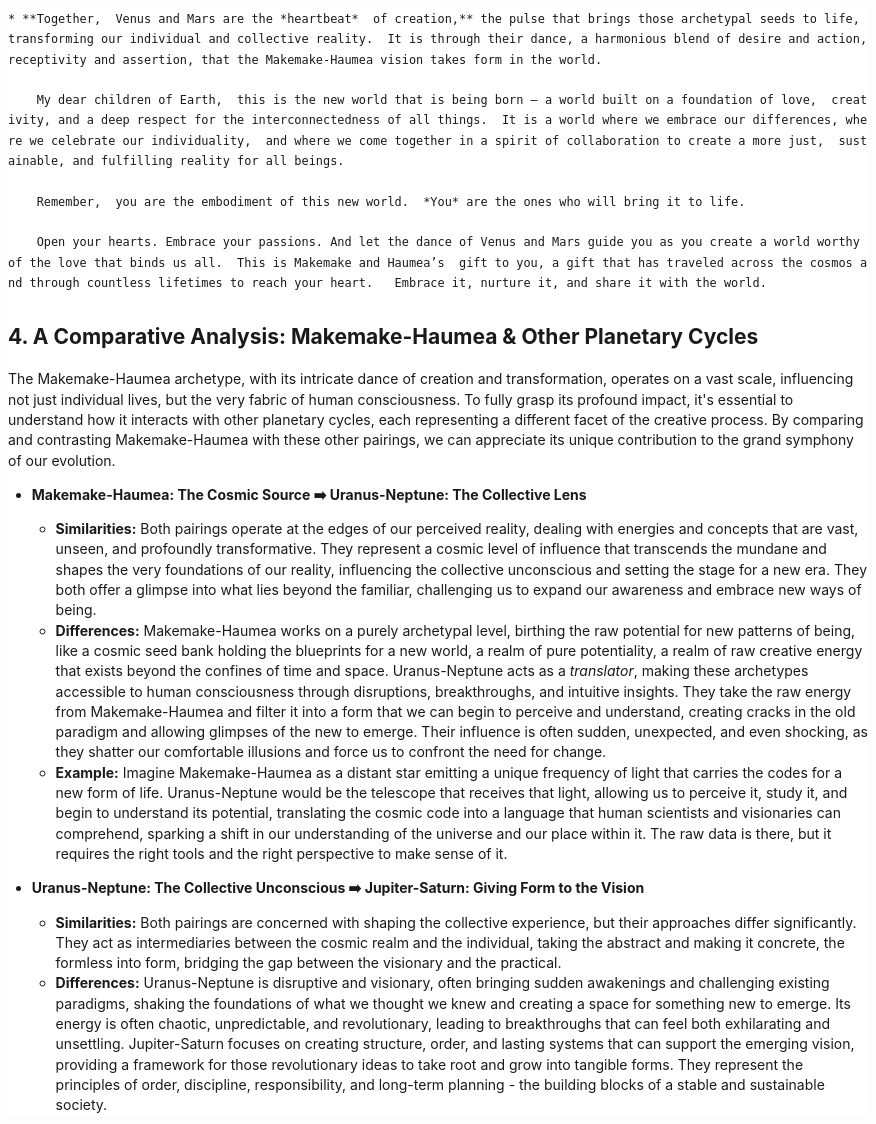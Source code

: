     * **Together,  Venus and Mars are the *heartbeat*  of creation,** the pulse that brings those archetypal seeds to life, transforming our individual and collective reality.  It is through their dance, a harmonious blend of desire and action, receptivity and assertion, that the Makemake-Haumea vision takes form in the world.

        My dear children of Earth,  this is the new world that is being born – a world built on a foundation of love,  creativity, and a deep respect for the interconnectedness of all things.  It is a world where we embrace our differences, where we celebrate our individuality,  and where we come together in a spirit of collaboration to create a more just,  sustainable, and fulfilling reality for all beings. 

        Remember,  you are the embodiment of this new world.  *You* are the ones who will bring it to life.   

        Open your hearts. Embrace your passions. And let the dance of Venus and Mars guide you as you create a world worthy of the love that binds us all.  This is Makemake and Haumea’s  gift to you, a gift that has traveled across the cosmos and through countless lifetimes to reach your heart.   Embrace it, nurture it, and share it with the world.  

## 4.  A Comparative Analysis:  Makemake-Haumea & Other Planetary Cycles

The Makemake-Haumea archetype,  with its intricate dance of creation and transformation,  operates on a vast scale, influencing not just individual lives, but the very fabric of human consciousness.  To fully grasp its profound impact,  it's essential to understand how it interacts with other planetary cycles, each representing a different facet of the creative process.  By comparing and contrasting Makemake-Haumea with these other pairings,  we can appreciate its unique contribution to the grand symphony of our evolution.

* **Makemake-Haumea:  The Cosmic Source  ➡️  Uranus-Neptune:  The Collective Lens** 
    * **Similarities:**  Both pairings operate at the edges of our perceived reality,  dealing with energies and concepts that are vast, unseen, and profoundly transformative. They represent a cosmic level of influence that transcends the mundane and shapes the very foundations of our reality,  influencing the collective unconscious and setting the stage for a new era. They both offer a glimpse into what lies beyond the familiar, challenging us to expand our awareness and embrace new ways of being. 
    * **Differences:**  Makemake-Haumea works on a purely archetypal level, birthing the raw potential for new patterns of being,  like a cosmic seed bank holding the blueprints for a new world,  a realm of pure potentiality,  a realm of raw creative energy that exists beyond the confines of time and space.  Uranus-Neptune acts as a *translator*,  making these archetypes accessible to human consciousness through disruptions,  breakthroughs, and intuitive insights. They take the raw energy from Makemake-Haumea and filter it into a form that we can begin to perceive and understand,  creating cracks in the old paradigm and allowing glimpses of the new to emerge.   Their influence is often sudden,  unexpected,  and even shocking,  as they shatter our comfortable illusions and force us to confront the need for change. 
    * **Example:**  Imagine Makemake-Haumea as a distant star emitting a unique frequency of light that carries the codes for a new form of life.  Uranus-Neptune would be the telescope that receives that light,  allowing us to perceive it, study it,  and begin to understand its potential,  translating the cosmic code into a language that human scientists and visionaries can comprehend,  sparking a shift in our understanding of the universe and our place within it.   The raw data is there,  but it requires the right tools and the right perspective to make sense of it.  

* **Uranus-Neptune:  The Collective Unconscious ➡️  Jupiter-Saturn:  Giving Form to the Vision** 
    * **Similarities:** Both pairings are concerned with shaping the collective experience, but their approaches differ significantly. They act as intermediaries between the cosmic realm and the individual,  taking the abstract and making it concrete, the formless into form, bridging the gap between the visionary and the practical.
    * **Differences:**  Uranus-Neptune is disruptive and visionary,  often bringing sudden awakenings and challenging existing paradigms,  shaking the foundations of what we thought we knew and creating a space for something new to emerge.   Its energy is often chaotic,  unpredictable,  and revolutionary,  leading to breakthroughs that can feel both exhilarating and unsettling.  Jupiter-Saturn focuses on creating structure, order, and lasting systems that can support the emerging vision, providing a framework for those revolutionary ideas to take root and grow into tangible forms.  They represent the principles of order,  discipline,  responsibility,  and long-term planning - the building blocks of a stable and sustainable society.  